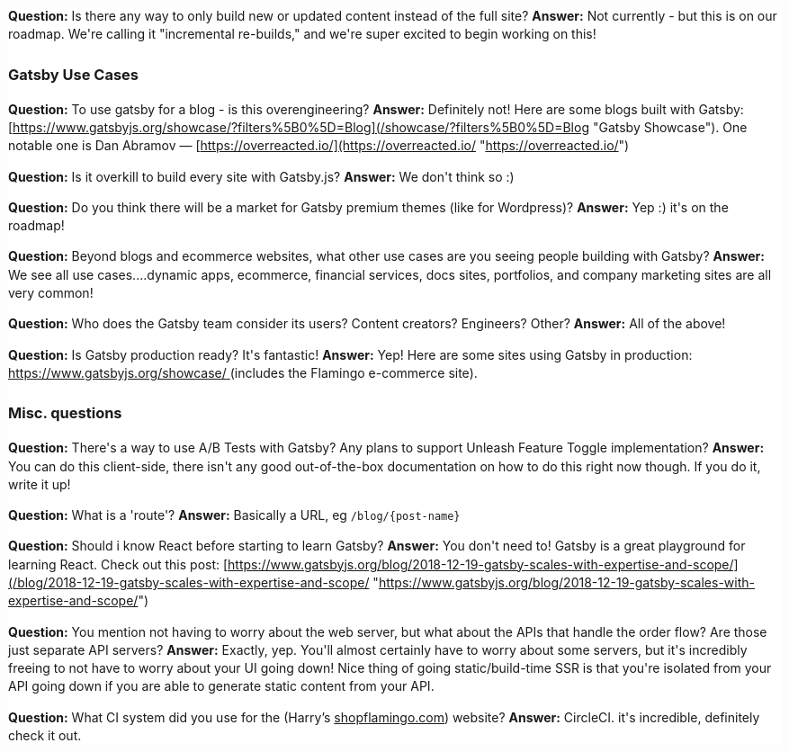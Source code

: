 **Question:** Is there any way to only build new or updated content instead of the full site?
**Answer:** Not currently - but this is on our roadmap. We're calling it "incremental re-builds," and we're super excited to begin working on this!

### Gatsby Use Cases

**Question:** To use gatsby for a blog - is this overengineering?
**Answer:** Definitely not! Here are some blogs built with Gatsby: [https://www.gatsbyjs.org/showcase/?filters%5B0%5D=Blog](/showcase/?filters%5B0%5D=Blog "Gatsby Showcase"). One notable one is Dan Abramov — [https://overreacted.io/](https://overreacted.io/ "https://overreacted.io/")

**Question:** Is it overkill to build every site with Gatsby.js?
**Answer:** We don't think so :)

**Question:** Do you think there will be a market for Gatsby premium themes (like for Wordpress)?
**Answer:** Yep :) it's on the roadmap!

**Question:** Beyond blogs and ecommerce websites, what other use cases are you seeing people building with Gatsby?
**Answer:** We see all use cases....dynamic apps, ecommerce, financial services, docs sites, portfolios, and company marketing sites are all very common!

**Question:** Who does the Gatsby team consider its users? Content creators? Engineers? Other?
**Answer:** All of the above!

**Question:** Is Gatsby production ready? It's fantastic!
**Answer:** Yep! Here are some sites using Gatsby in production: [https://www.gatsbyjs.org/showcase/ ](/showcase/ "Gatsby Showcase")(includes the Flamingo e-commerce site).

### Misc. questions

**Question:** There's a way to use A/B Tests with Gatsby? Any plans to support Unleash Feature Toggle implementation?
**Answer:** You can do this client-side, there isn't any good out-of-the-box documentation on how to do this right now though. If you do it, write it up!

**Question:** What is a 'route'?
**Answer:** Basically a URL, eg `/blog/{post-name}`

**Question:** Should i know React before starting to learn Gatsby?
**Answer:** You don't need to! Gatsby is a great playground for learning React. Check out this post: [https://www.gatsbyjs.org/blog/2018-12-19-gatsby-scales-with-expertise-and-scope/](/blog/2018-12-19-gatsby-scales-with-expertise-and-scope/ "https://www.gatsbyjs.org/blog/2018-12-19-gatsby-scales-with-expertise-and-scope/")

**Question:** You mention not having to worry about the web server, but what about the APIs that handle the order flow? Are those just separate API servers?
**Answer:** Exactly, yep. You'll almost certainly have to worry about some servers, but it's incredibly freeing to not have to worry about your UI going down! Nice thing of going static/build-time SSR is that you're isolated from your API going down if you are able to generate static content from your API.

**Question:** What CI system did you use for the (Harry’s [shopflamingo.com](https://www.shopflamingo.com/ "Flamingo")) website?
**Answer:** CircleCI. it's incredible, definitely check it out.
